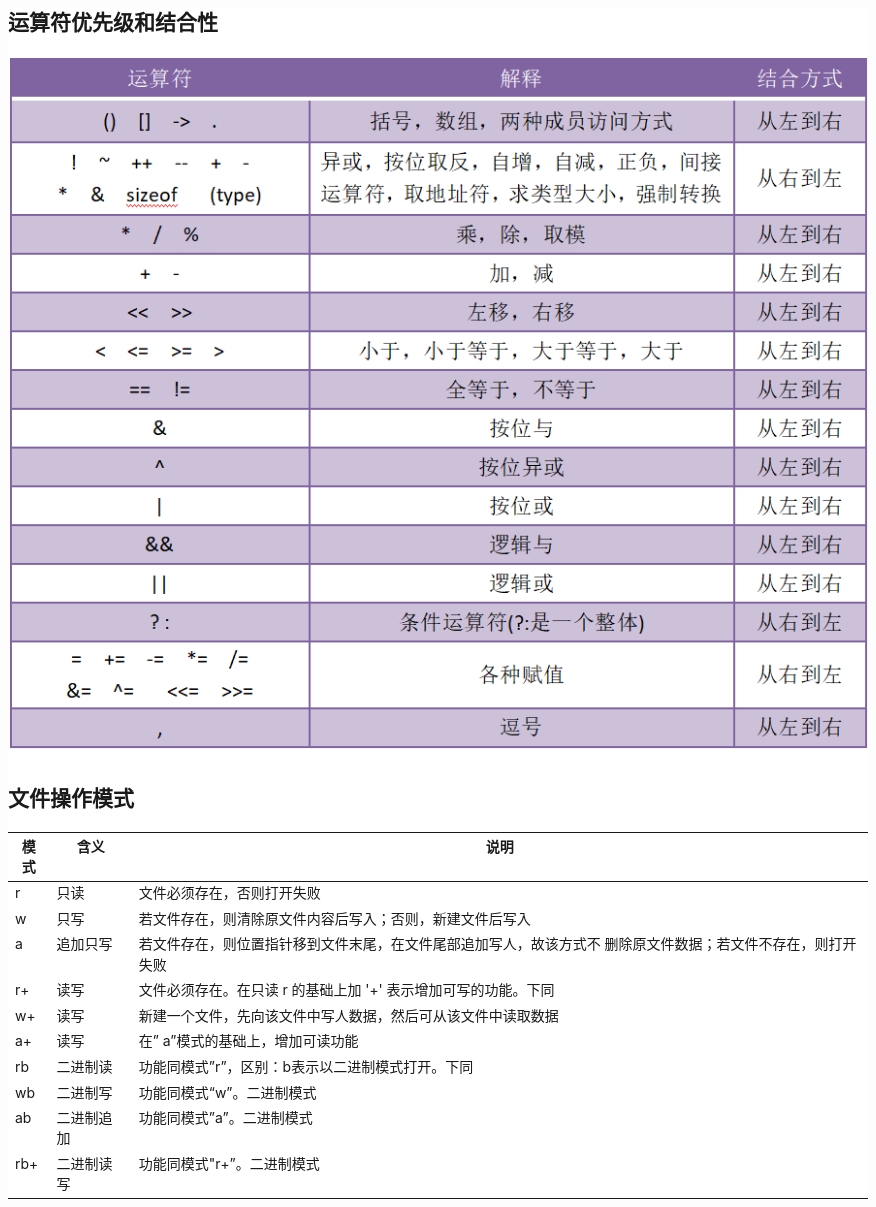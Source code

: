 

## 运算符优先级和结合性

![image-20210407143809225](assets/image-20210407143809225.png)



## 文件操作模式

| 模式 | 含义       | 说明                                                         |
| ---- | ---------- | ------------------------------------------------------------ |
| r    | 只读       | 文件必须存在，否则打开失败                                   |
| w    | 只写       | 若文件存在，则清除原文件内容后写入；否则，新建文件后写入     |
| a    | 追加只写   | 若文件存在，则位置指针移到文件末尾，在文件尾部追加写人，故该方式不 删除原文件数据；若文件不存在，则打开失败 |
| r+   | 读写       | 文件必须存在。在只读 r 的基础上加 '+' 表示增加可写的功能。下同 |
| w+   | 读写       | 新建一个文件，先向该文件中写人数据，然后可从该文件中读取数据 |
| a+   | 读写       | 在” a”模式的基础上，增加可读功能                             |
| rb   | 二进制读   | 功能同模式”r”，区别：b表示以二进制模式打开。下同             |
| wb   | 二进制写   | 功能同模式“w”。二进制模式                                    |
| ab   | 二进制追加 | 功能同模式”a”。二进制模式                                    |
| rb+  | 二进制读写 | 功能同模式"r+”。二进制模式                                   |